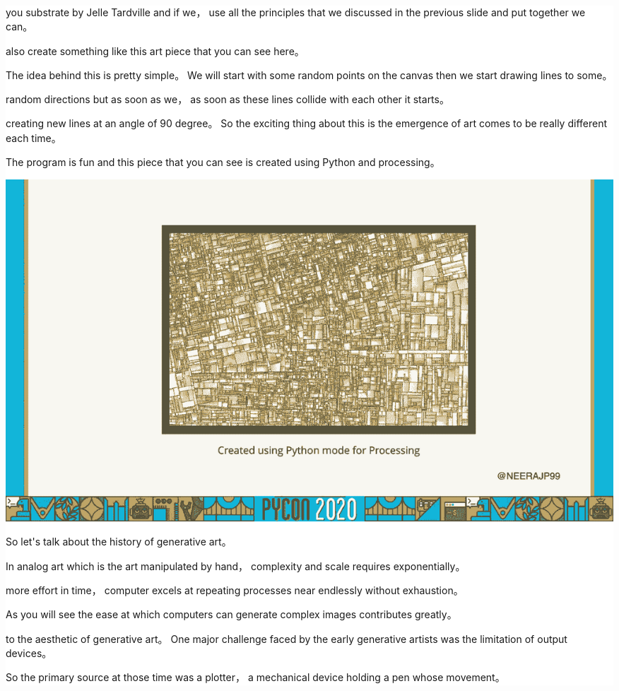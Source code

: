  you substrate by Jelle Tardville and if we， use all the principles that we discussed in the previous slide and put together we can。

 also create something like this art piece that you can see here。

 The idea behind this is pretty simple。 We will start with some random points on the canvas then we start drawing lines to some。

 random directions but as soon as we， as soon as these lines collide with each other it starts。

 creating new lines at an angle of 90 degree。 So the exciting thing about this is the emergence of art comes to be really different each time。

 The program is fun and this piece that you can see is created using Python and processing。



![](img/52a2487830e8dc13348b25b8c0d4a613_11.png)

 So let's talk about the history of generative art。

 In analog art which is the art manipulated by hand， complexity and scale requires exponentially。

 more effort in time， computer excels at repeating processes near endlessly without exhaustion。

 As you will see the ease at which computers can generate complex images contributes greatly。

 to the aesthetic of generative art。 One major challenge faced by the early generative artists was the limitation of output devices。

 So the primary source at those time was a plotter， a mechanical device holding a pen whose movement。
